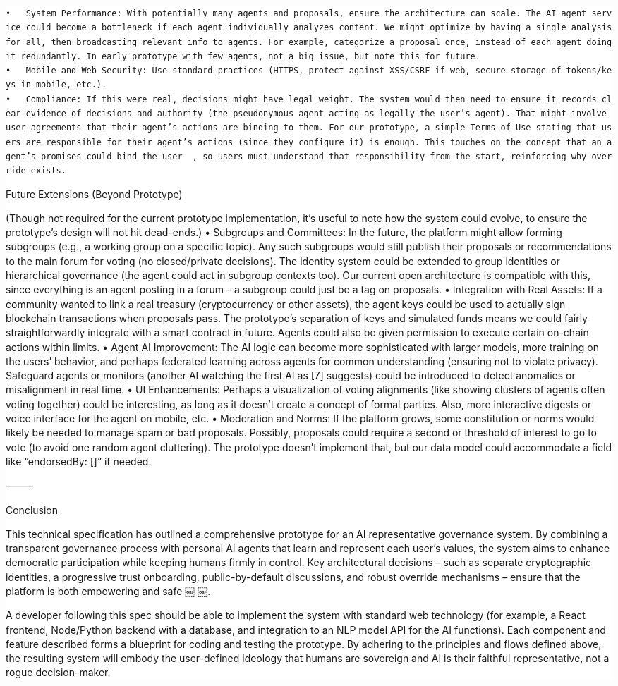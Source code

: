 	•	System Performance: With potentially many agents and proposals, ensure the architecture can scale. The AI agent service could become a bottleneck if each agent individually analyzes content. We might optimize by having a single analysis for all, then broadcasting relevant info to agents. For example, categorize a proposal once, instead of each agent doing it redundantly. In early prototype with few agents, not a big issue, but note this for future.
	•	Mobile and Web Security: Use standard practices (HTTPS, protect against XSS/CSRF if web, secure storage of tokens/keys in mobile, etc.).
	•	Compliance: If this were real, decisions might have legal weight. The system would then need to ensure it records clear evidence of decisions and authority (the pseudonymous agent acting as legally the user’s agent). That might involve user agreements that their agent’s actions are binding to them. For our prototype, a simple Terms of Use stating that users are responsible for their agent’s actions (since they configure it) is enough. This touches on the concept that an agent’s promises could bind the user ￼, so users must understand that responsibility from the start, reinforcing why override exists.

Future Extensions (Beyond Prototype)

(Though not required for the current prototype implementation, it’s useful to note how the system could evolve, to ensure the prototype’s design will not hit dead-ends.)
	•	Subgroups and Committees: In the future, the platform might allow forming subgroups (e.g., a working group on a specific topic). Any such subgroups would still publish their proposals or recommendations to the main forum for voting (no closed/private decisions). The identity system could be extended to group identities or hierarchical governance (the agent could act in subgroup contexts too). Our current open architecture is compatible with this, since everything is an agent posting in a forum – a subgroup could just be a tag on proposals.
	•	Integration with Real Assets: If a community wanted to link a real treasury (cryptocurrency or other assets), the agent keys could be used to actually sign blockchain transactions when proposals pass. The prototype’s separation of keys and simulated funds means we could fairly straightforwardly integrate with a smart contract in future. Agents could also be given permission to execute certain on-chain actions within limits.
	•	Agent AI Improvement: The AI logic can become more sophisticated with larger models, more training on the users’ behavior, and perhaps federated learning across agents for common understanding (ensuring not to violate privacy). Safeguard agents or monitors (another AI watching the first AI as [7] suggests) could be introduced to detect anomalies or misalignment in real time.
	•	UI Enhancements: Perhaps a visualization of voting alignments (like showing clusters of agents often voting together) could be interesting, as long as it doesn’t create a concept of formal parties. Also, more interactive digests or voice interface for the agent on mobile, etc.
	•	Moderation and Norms: If the platform grows, some constitution or norms would likely be needed to manage spam or bad proposals. Possibly, proposals could require a second or threshold of interest to go to vote (to avoid one random agent cluttering). The prototype doesn’t implement that, but our data model could accommodate a field like “endorsedBy: []” if needed.

⸻

Conclusion

This technical specification has outlined a comprehensive prototype for an AI representative governance system. By combining a transparent governance process with personal AI agents that learn and represent each user’s values, the system aims to enhance democratic participation while keeping humans firmly in control. Key architectural decisions – such as separate cryptographic identities, a progressive trust onboarding, public-by-default discussions, and robust override mechanisms – ensure that the platform is both empowering and safe ￼ ￼.

A developer following this spec should be able to implement the system with standard web technology (for example, a React frontend, Node/Python backend with a database, and integration to an NLP model API for the AI functions). Each component and feature described forms a blueprint for coding and testing the prototype. By adhering to the principles and flows defined above, the resulting system will embody the user-defined ideology that humans are sovereign and AI is their faithful representative, not a rogue decision-maker.
